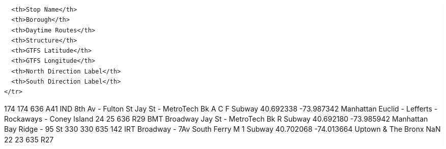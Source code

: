       <th>Stop Name</th>
      <th>Borough</th>
      <th>Daytime Routes</th>
      <th>Structure</th>
      <th>GTFS Latitude</th>
      <th>GTFS Longitude</th>
      <th>North Direction Label</th>
      <th>South Direction Label</th>
    </tr>
  </thead>
  <tbody>
    <tr>
      <th>174</th>
      <td>174</td>
      <td>636</td>
      <td>A41</td>
      <td>IND</td>
      <td>8th Av - Fulton St</td>
      <td>Jay St - MetroTech</td>
      <td>Bk</td>
      <td>A C F</td>
      <td>Subway</td>
      <td>40.692338</td>
      <td>-73.987342</td>
      <td>Manhattan</td>
      <td>Euclid - Lefferts - Rockaways - Coney Island</td>
    </tr>
    <tr>
      <th>24</th>
      <td>25</td>
      <td>636</td>
      <td>R29</td>
      <td>BMT</td>
      <td>Broadway</td>
      <td>Jay St - MetroTech</td>
      <td>Bk</td>
      <td>R</td>
      <td>Subway</td>
      <td>40.692180</td>
      <td>-73.985942</td>
      <td>Manhattan</td>
      <td>Bay Ridge - 95 St</td>
    </tr>
    <tr>
      <th>330</th>
      <td>330</td>
      <td>635</td>
      <td>142</td>
      <td>IRT</td>
      <td>Broadway - 7Av</td>
      <td>South Ferry</td>
      <td>M</td>
      <td>1</td>
      <td>Subway</td>
      <td>40.702068</td>
      <td>-74.013664</td>
      <td>Uptown &amp; The Bronx</td>
      <td>NaN</td>
    </tr>
    <tr>
      <th>22</th>
      <td>23</td>
      <td>635</td>
      <td>R27</td>